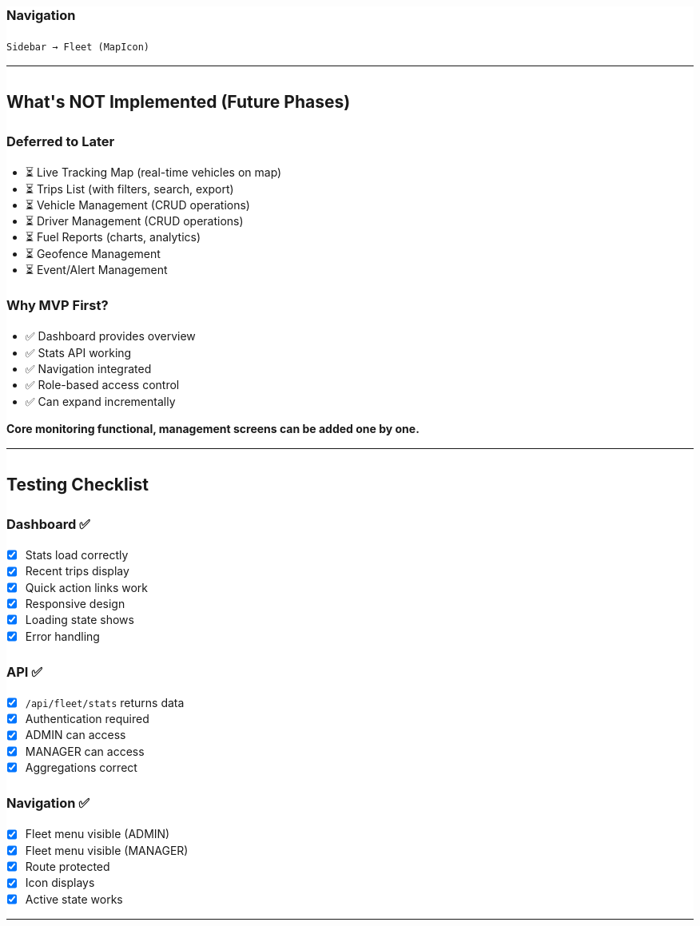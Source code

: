 ### Navigation
```
Sidebar → Fleet (MapIcon)
```

---

## What's NOT Implemented (Future Phases)

### Deferred to Later
- ⏳ Live Tracking Map (real-time vehicles on map)
- ⏳ Trips List (with filters, search, export)
- ⏳ Vehicle Management (CRUD operations)
- ⏳ Driver Management (CRUD operations)
- ⏳ Fuel Reports (charts, analytics)
- ⏳ Geofence Management
- ⏳ Event/Alert Management

### Why MVP First?
- ✅ Dashboard provides overview
- ✅ Stats API working
- ✅ Navigation integrated
- ✅ Role-based access control
- ✅ Can expand incrementally

**Core monitoring functional, management screens can be added one by one.**

---

## Testing Checklist

### Dashboard ✅
- [x] Stats load correctly
- [x] Recent trips display
- [x] Quick action links work
- [x] Responsive design
- [x] Loading state shows
- [x] Error handling

### API ✅
- [x] `/api/fleet/stats` returns data
- [x] Authentication required
- [x] ADMIN can access
- [x] MANAGER can access
- [x] Aggregations correct

### Navigation ✅
- [x] Fleet menu visible (ADMIN)
- [x] Fleet menu visible (MANAGER)
- [x] Route protected
- [x] Icon displays
- [x] Active state works

---